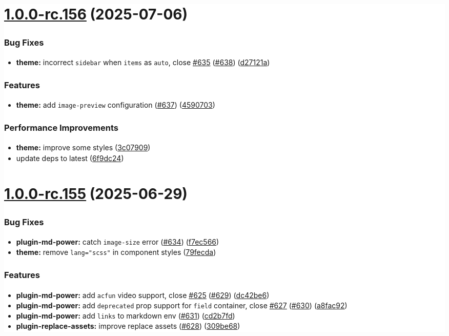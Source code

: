 # [1.0.0-rc.156](https://github.com/pengzhanbo/vuepress-theme-plume/compare/v1.0.0-rc.155...v1.0.0-rc.156) (2025-07-06)

### Bug Fixes

- **theme:** incorrect `sidebar` when `items` as `auto`, close [#635](https://github.com/pengzhanbo/vuepress-theme-plume/issues/635) ([#638](https://github.com/pengzhanbo/vuepress-theme-plume/issues/638)) ([d27121a](https://github.com/pengzhanbo/vuepress-theme-plume/commit/d27121a5583b8cc88871af561ad2c133129d5408))

### Features

- **theme:** add `image-preview` configuration ([#637](https://github.com/pengzhanbo/vuepress-theme-plume/issues/637)) ([4590703](https://github.com/pengzhanbo/vuepress-theme-plume/commit/4590703e637ccb5cb399681314966b07ac8ec8da))

### Performance Improvements

- **theme:** improve some styles ([3c07909](https://github.com/pengzhanbo/vuepress-theme-plume/commit/3c07909c345b7f7718410e5b361cabb4eb627cd8))
- update deps to latest ([6f9dc24](https://github.com/pengzhanbo/vuepress-theme-plume/commit/6f9dc249410e97978ee7058afbce66e6a8e22bb6))

# [1.0.0-rc.155](https://github.com/pengzhanbo/vuepress-theme-plume/compare/v1.0.0-rc.154...v1.0.0-rc.155) (2025-06-29)

### Bug Fixes

- **plugin-md-power:** catch `image-size` error ([#634](https://github.com/pengzhanbo/vuepress-theme-plume/issues/634)) ([f7ec566](https://github.com/pengzhanbo/vuepress-theme-plume/commit/f7ec566ae55fa04ab4cb5a5c6adcaae1aadc3a69))
- **theme:** remove `lang="scss"` in component styles ([79fecda](https://github.com/pengzhanbo/vuepress-theme-plume/commit/79fecda01f2e68bfd84c3fb3541d8c0b1a6cb6b8))

### Features

- **plugin-md-power:** add `acfun` video support, close [#625](https://github.com/pengzhanbo/vuepress-theme-plume/issues/625) ([#629](https://github.com/pengzhanbo/vuepress-theme-plume/issues/629)) ([dc42be6](https://github.com/pengzhanbo/vuepress-theme-plume/commit/dc42be6035b48b0127bc24573914c12905bc5ec9))
- **plugin-md-power:** add `deprecated` prop support for `field` container, close [#627](https://github.com/pengzhanbo/vuepress-theme-plume/issues/627) ([#630](https://github.com/pengzhanbo/vuepress-theme-plume/issues/630)) ([a8fac92](https://github.com/pengzhanbo/vuepress-theme-plume/commit/a8fac92bf023b9ff82619326a94f6a4fd6764836))
- **plugin-md-power:** add `links` to markdown env ([#631](https://github.com/pengzhanbo/vuepress-theme-plume/issues/631)) ([cd2b7fd](https://github.com/pengzhanbo/vuepress-theme-plume/commit/cd2b7fd26d85a56e0d568ac0d549b9221b5a2a6d))
- **plugin-replace-assets:** improve replace assets ([#628](https://github.com/pengzhanbo/vuepress-theme-plume/issues/628)) ([309be68](https://github.com/pengzhanbo/vuepress-theme-plume/commit/309be687b4eb6f96c4771437ae1ce744f23d68ae))
